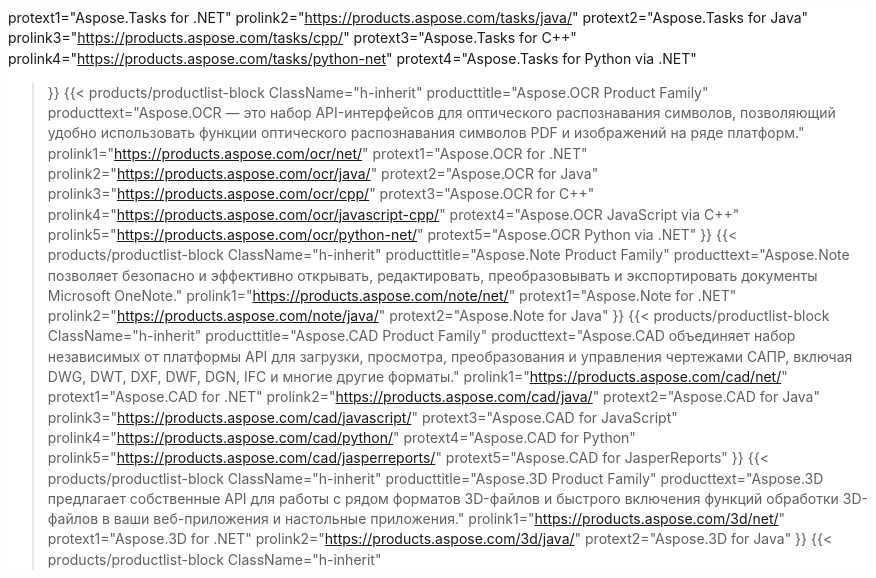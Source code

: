 protext1="Aspose.Tasks for .NET"
prolink2="https://products.aspose.com/tasks/java/"
protext2="Aspose.Tasks for Java"
prolink3="https://products.aspose.com/tasks/cpp/"
protext3="Aspose.Tasks for C++"
prolink4="https://products.aspose.com/tasks/python-net"
protext4="Aspose.Tasks for Python via .NET"
>}}
{{< products/productlist-block
ClassName="h-inherit"
producttitle="Aspose.OCR Product Family"
producttext="Aspose.OCR — это набор API-интерфейсов для оптического распознавания символов, позволяющий удобно использовать функции оптического распознавания символов PDF и изображений на ряде платформ."
prolink1="https://products.aspose.com/ocr/net/"
protext1="Aspose.OCR for .NET"
prolink2="https://products.aspose.com/ocr/java/"
protext2="Aspose.OCR for Java"
prolink3="https://products.aspose.com/ocr/cpp/"
protext3="Aspose.OCR for C++"
prolink4="https://products.aspose.com/ocr/javascript-cpp/"
protext4="Aspose.OCR JavaScript via C++"
prolink5="https://products.aspose.com/ocr/python-net/"
protext5="Aspose.OCR Python via .NET"
>}}
{{< products/productlist-block
ClassName="h-inherit"
producttitle="Aspose.Note Product Family"
producttext="Aspose.Note позволяет безопасно и эффективно открывать, редактировать, преобразовывать и экспортировать документы Microsoft OneNote."
prolink1="https://products.aspose.com/note/net/"
protext1="Aspose.Note for .NET"
prolink2="https://products.aspose.com/note/java/"
protext2="Aspose.Note for Java"
>}}
{{< products/productlist-block
ClassName="h-inherit"
producttitle="Aspose.CAD Product Family"
producttext="Aspose.CAD объединяет набор независимых от платформы API для загрузки, просмотра, преобразования и управления чертежами САПР, включая DWG, DWT, DXF, DWF, DGN, IFC и многие другие форматы."
prolink1="https://products.aspose.com/cad/net/"
protext1="Aspose.CAD for .NET"
prolink2="https://products.aspose.com/cad/java/"
protext2="Aspose.CAD for Java"
prolink3="https://products.aspose.com/cad/javascript/"
protext3="Aspose.CAD for JavaScript"
prolink4="https://products.aspose.com/cad/python/"
protext4="Aspose.CAD for Python"
prolink5="https://products.aspose.com/cad/jasperreports/"
protext5="Aspose.CAD for JasperReports"
>}}
{{< products/productlist-block
ClassName="h-inherit"
producttitle="Aspose.3D Product Family"
producttext="Aspose.3D предлагает собственные API для работы с рядом форматов 3D-файлов и быстрого включения функций обработки 3D-файлов в ваши веб-приложения и настольные приложения."
prolink1="https://products.aspose.com/3d/net/"
protext1="Aspose.3D for .NET"
prolink2="https://products.aspose.com/3d/java/"
protext2="Aspose.3D for Java"
>}}
{{< products/productlist-block
ClassName="h-inherit"